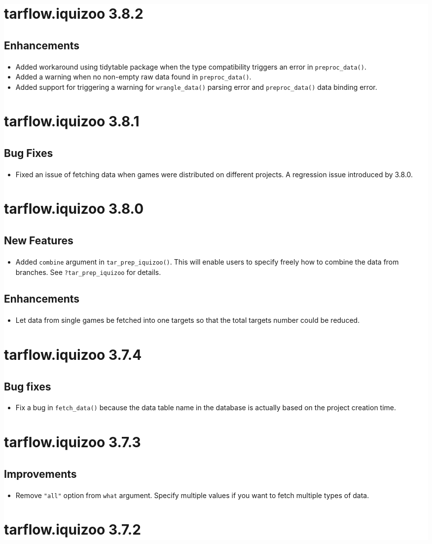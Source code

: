 # tarflow.iquizoo 3.8.2

## Enhancements

* Added workaround using tidytable package when the type compatibility triggers an error in `preproc_data()`.
* Added a warning when no non-empty raw data found in `preproc_data()`.
* Added support for triggering a warning for `wrangle_data()` parsing error and `preproc_data()` data binding error.

# tarflow.iquizoo 3.8.1

## Bug Fixes

* Fixed an issue of fetching data when games were distributed on different projects. A regression issue introduced by 3.8.0.

# tarflow.iquizoo 3.8.0

## New Features

* Added `combine` argument in `tar_prep_iquizoo()`. This will enable users to specify freely how to combine the data from branches. See `?tar_prep_iquizoo` for details.

## Enhancements

* Let data from single games be fetched into one targets so that the total targets number could be reduced.

# tarflow.iquizoo 3.7.4

## Bug fixes

* Fix a bug in `fetch_data()` because the data table name in the database is actually based on the project creation time.

# tarflow.iquizoo 3.7.3

## Improvements

* Remove `"all"` option from `what` argument. Specify multiple values if you want to fetch multiple types of data.

# tarflow.iquizoo 3.7.2
